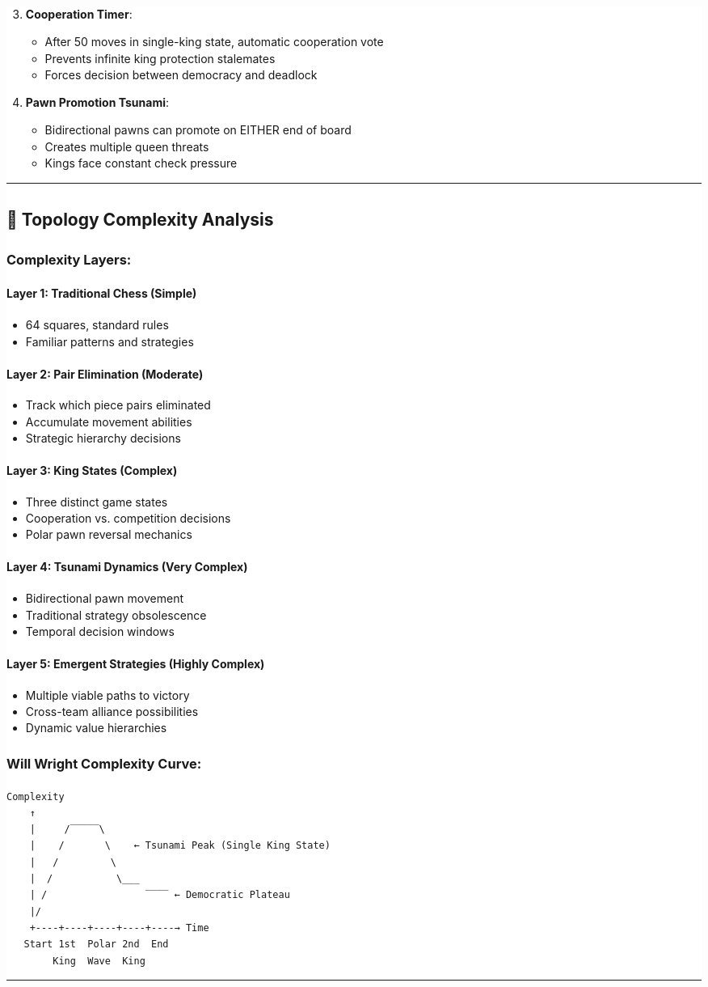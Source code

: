 3. **Cooperation Timer**:
   - After 50 moves in single-king state, automatic cooperation vote
   - Prevents infinite king protection stalemates
   - Forces decision between democracy and deadlock

4. **Pawn Promotion Tsunami**:
   - Bidirectional pawns can promote on EITHER end of board
   - Creates multiple queen threats
   - Kings face constant check pressure

---

## 🎯 **Topology Complexity Analysis**

### **Complexity Layers**:

#### **Layer 1: Traditional Chess** (Simple)
- 64 squares, standard rules
- Familiar patterns and strategies

#### **Layer 2: Pair Elimination** (Moderate)
- Track which piece pairs eliminated
- Accumulate movement abilities
- Strategic hierarchy decisions

#### **Layer 3: King States** (Complex)
- Three distinct game states
- Cooperation vs. competition decisions
- Polar pawn reversal mechanics

#### **Layer 4: Tsunami Dynamics** (Very Complex)
- Bidirectional pawn movement
- Traditional strategy obsolescence
- Temporal decision windows

#### **Layer 5: Emergent Strategies** (Highly Complex)
- Multiple viable paths to victory
- Cross-team alliance possibilities
- Dynamic value hierarchies

### **Will Wright Complexity Curve**:
```
Complexity
    ↑
    |     /‾‾‾‾‾\
    |    /       \    ← Tsunami Peak (Single King State)
    |   /         \
    |  /           \___
    | /                 ‾‾‾‾ ← Democratic Plateau
    |/
    +----+----+----+----+----→ Time
   Start 1st  Polar 2nd  End
        King  Wave  King
```

---